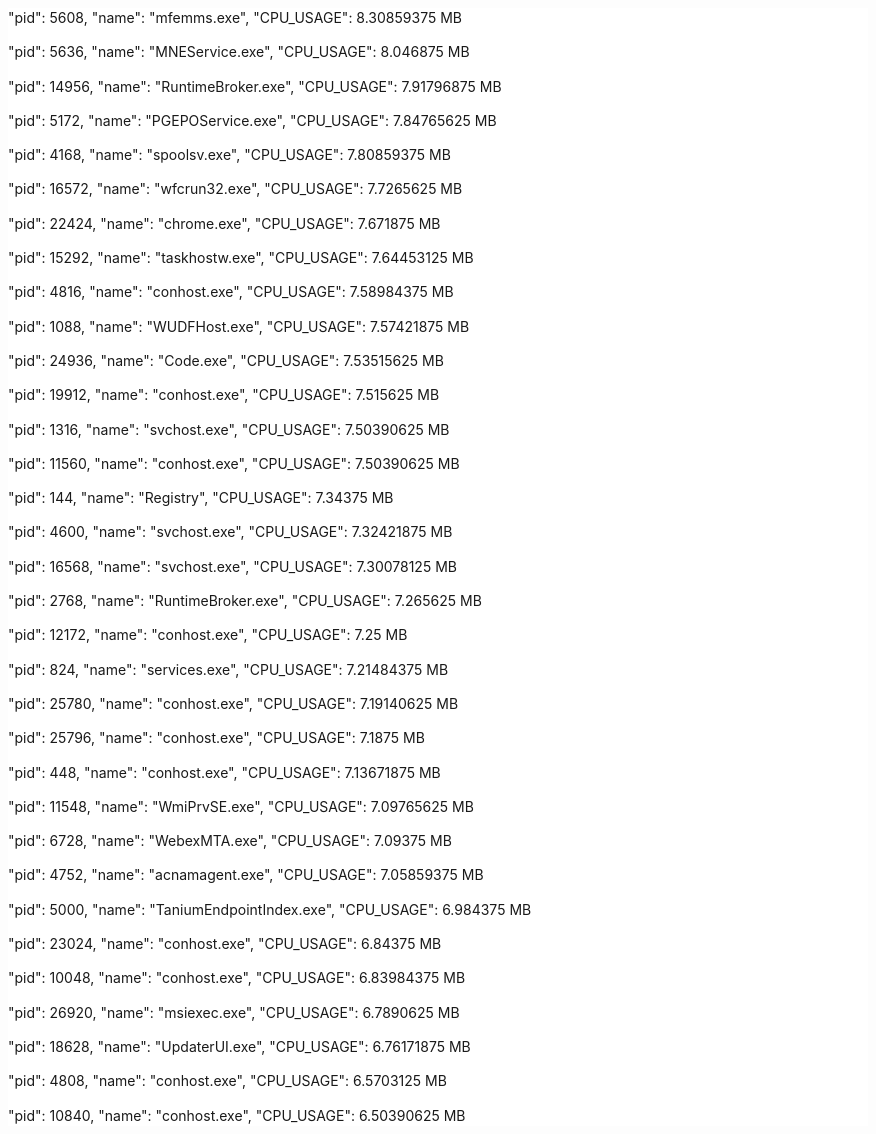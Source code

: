 "pid": 5608, "name": "mfemms.exe", "CPU\_USAGE": 8.30859375 MB

"pid": 5636, "name": "MNEService.exe", "CPU\_USAGE": 8.046875 MB

"pid": 14956, "name": "RuntimeBroker.exe", "CPU\_USAGE": 7.91796875 MB

"pid": 5172, "name": "PGEPOService.exe", "CPU\_USAGE": 7.84765625 MB

"pid": 4168, "name": "spoolsv.exe", "CPU\_USAGE": 7.80859375 MB

"pid": 16572, "name": "wfcrun32.exe", "CPU\_USAGE": 7.7265625 MB

"pid": 22424, "name": "chrome.exe", "CPU\_USAGE": 7.671875 MB

"pid": 15292, "name": "taskhostw.exe", "CPU\_USAGE": 7.64453125 MB

"pid": 4816, "name": "conhost.exe", "CPU\_USAGE": 7.58984375 MB

"pid": 1088, "name": "WUDFHost.exe", "CPU\_USAGE": 7.57421875 MB

"pid": 24936, "name": "Code.exe", "CPU\_USAGE": 7.53515625 MB

"pid": 19912, "name": "conhost.exe", "CPU\_USAGE": 7.515625 MB

"pid": 1316, "name": "svchost.exe", "CPU\_USAGE": 7.50390625 MB

"pid": 11560, "name": "conhost.exe", "CPU\_USAGE": 7.50390625 MB

"pid": 144, "name": "Registry", "CPU\_USAGE": 7.34375 MB

"pid": 4600, "name": "svchost.exe", "CPU\_USAGE": 7.32421875 MB

"pid": 16568, "name": "svchost.exe", "CPU\_USAGE": 7.30078125 MB

"pid": 2768, "name": "RuntimeBroker.exe", "CPU\_USAGE": 7.265625 MB

"pid": 12172, "name": "conhost.exe", "CPU\_USAGE": 7.25 MB

"pid": 824, "name": "services.exe", "CPU\_USAGE": 7.21484375 MB

"pid": 25780, "name": "conhost.exe", "CPU\_USAGE": 7.19140625 MB

"pid": 25796, "name": "conhost.exe", "CPU\_USAGE": 7.1875 MB

"pid": 448, "name": "conhost.exe", "CPU\_USAGE": 7.13671875 MB

"pid": 11548, "name": "WmiPrvSE.exe", "CPU\_USAGE": 7.09765625 MB

"pid": 6728, "name": "WebexMTA.exe", "CPU\_USAGE": 7.09375 MB

"pid": 4752, "name": "acnamagent.exe", "CPU\_USAGE": 7.05859375 MB

"pid": 5000, "name": "TaniumEndpointIndex.exe", "CPU\_USAGE": 6.984375 MB

"pid": 23024, "name": "conhost.exe", "CPU\_USAGE": 6.84375 MB

"pid": 10048, "name": "conhost.exe", "CPU\_USAGE": 6.83984375 MB

"pid": 26920, "name": "msiexec.exe", "CPU\_USAGE": 6.7890625 MB

"pid": 18628, "name": "UpdaterUI.exe", "CPU\_USAGE": 6.76171875 MB

"pid": 4808, "name": "conhost.exe", "CPU\_USAGE": 6.5703125 MB

"pid": 10840, "name": "conhost.exe", "CPU\_USAGE": 6.50390625 MB
